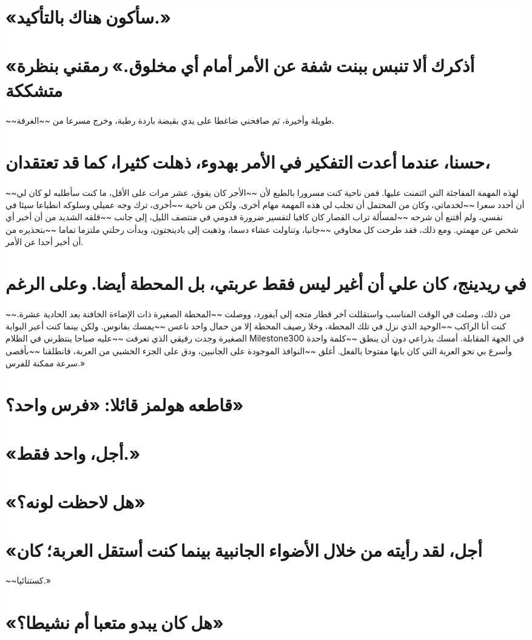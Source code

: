 # «سأكون هناك بالتأكيد.»

# «أذكرك ألا تنبس ببنت شفة عن الأمر أمام أي مخلوق.» رمقني بنظرة متشككة
~~طويلة وأخيرة، ثم صافحني ضاغطا على يدي بقبضة باردة رطبة، وخرج مسرعا من
~~الغرفة.

# حسنا، عندما أعدت التفكير في الأمر بهدوء، ذهلت كثيرا، كما قد تعتقدان،
~~لهذه المهمة المفاجئة التي ائتمنت عليها. فمن ناحية كنت مسرورا بالطبع لأن
~~الأجر كان يفوق، عشر مرات على الأقل، ما كنت سأطلبه لو كان لي أن أحدد سعرا
~~لخدماتي، وكان من المحتمل أن تجلب لي هذه المهمة مهام أخرى. ولكن من ناحية
~~أخرى، ترك وجه عميلي وسلوكه انطباعا سيئا في نفسي، ولم أقتنع أن شرحه
~~لمسألة تراب القصار كان كافيا لتفسير ضرورة قدومي في منتصف الليل، إلى جانب
~~قلقه الشديد من أن أخبر أي شخص عن مهمتي. ومع ذلك، فقد طرحت كل مخاوفي
~~جانبا، وتناولت عشاء دسما، وذهبت إلى بادينجتون، وبدأت رحلتي ملتزما تماما
~~بتحذيره من أن أخبر أحدا عن الأمر.

# في ريدينج، كان علي أن أغير ليس فقط عربتي، بل المحطة أيضا. وعلى الرغم
~~من ذلك، وصلت في الوقت المناسب واستقللت آخر قطار متجه إلى آيفورد، ووصلت
~~المحطة الصغيرة ذات الإضاءة الخافتة بعد الحادية عشرة. كنت أنا الراكب
~~الوحيد الذي نزل في تلك المحطة، وخلا رصيف المحطة إلا من حمال واحد ناعس
~~يمسك بفانوس. ولكن بينما كنت أعبر البوابة الصغيرة وجدت رفيقي الذي تعرفت
~~عليه صباحا ينتظرني في الظلام  Milestone300  في الجهة المقابلة. أمسك بذراعي دون أن ينطق
~~كلمة واحدة وأسرع بي نحو العربة التي كان بابها مفتوحا بالفعل. أغلق
~~النوافذ الموجودة على الجانبين، ودق على الجزء الخشبي من العربة، فانطلقنا
~~بأقصى سرعة ممكنة للفرس.»

# قاطعه هولمز قائلا: «فرس واحد؟»

# «أجل، واحد فقط.»

# «هل لاحظت لونه؟»

# «أجل، لقد رأيته من خلال الأضواء الجانبية بينما كنت أستقل العربة؛ كان
~~كستنائيا.»

# «هل كان يبدو متعبا أم نشيطا؟»
